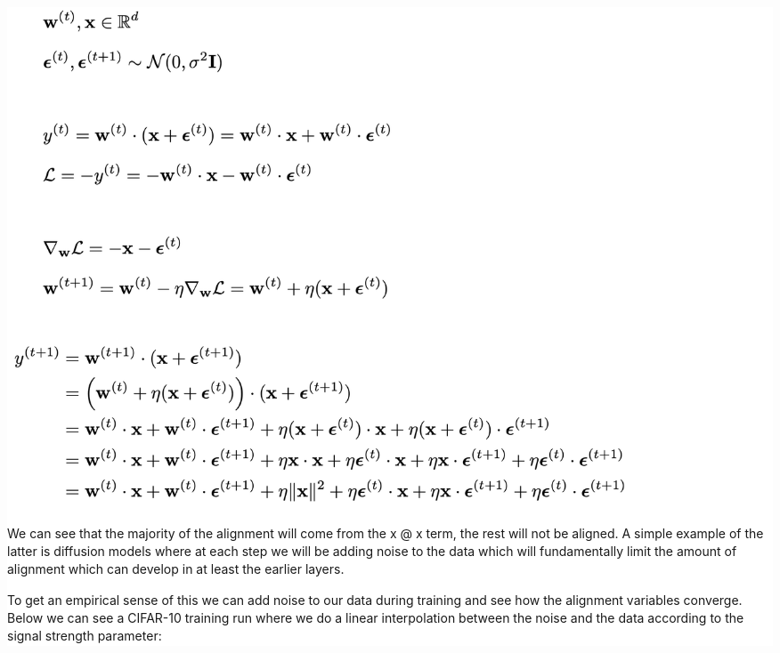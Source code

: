   <img src="/assets/alignments/impact_of_noise_on_alignment.png" width="700"/>
</div>

We can see that the majority of the alignment will come from the x @ x term, the rest will not be aligned. A simple example of the latter is diffusion models where at each step we will be adding noise to the data which will fundamentally limit the amount of alignment which can develop in at least the earlier layers.

To get an empirical sense of this we can add noise to our data during training and see how the alignment variables converge. Below we can see a CIFAR-10 training run where we do a linear interpolation between the noise and the data according to the signal strength parameter:

<div align="center">